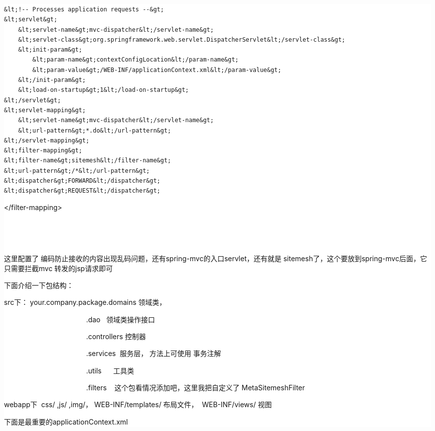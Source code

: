 	&lt;!-- Processes application requests --&gt;
	&lt;servlet&gt;
		&lt;servlet-name&gt;mvc-dispatcher&lt;/servlet-name&gt;
		&lt;servlet-class&gt;org.springframework.web.servlet.DispatcherServlet&lt;/servlet-class&gt;
		&lt;init-param&gt;
			&lt;param-name&gt;contextConfigLocation&lt;/param-name&gt;
			&lt;param-value&gt;/WEB-INF/applicationContext.xml&lt;/param-value&gt;
		&lt;/init-param&gt;
		&lt;load-on-startup&gt;1&lt;/load-on-startup&gt;
	&lt;/servlet&gt;		
	&lt;servlet-mapping&gt;
		&lt;servlet-name&gt;mvc-dispatcher&lt;/servlet-name&gt;
		&lt;url-pattern&gt;*.do&lt;/url-pattern&gt;
	&lt;/servlet-mapping&gt;
	&lt;filter-mapping&gt;
    &lt;filter-name&gt;sitemesh&lt;/filter-name&gt;
    &lt;url-pattern&gt;/*&lt;/url-pattern&gt;
    &lt;dispatcher&gt;FORWARD&lt;/dispatcher&gt;
    &lt;dispatcher&gt;REQUEST&lt;/dispatcher&gt;
  &lt;/filter-mapping&gt;
</pre>
<p>
	<br />
</p>
<p>
	<br />
</p>
<p>
	这里配置了 编码防止接收的内容出现乱码问题，还有spring-mvc的入口servlet，还有就是 sitemesh了，这个要放到spring-mvc后面，它只需要拦截mvc 转发的jsp请求即可
</p>
<p>
	下面介绍一下包结构：
</p>
<p>
	src下： your.company.package.domains 领域类，
</p>
<p>
	&nbsp; &nbsp; &nbsp; &nbsp; &nbsp; &nbsp; &nbsp; &nbsp; &nbsp; &nbsp; &nbsp; &nbsp; &nbsp; &nbsp; &nbsp; &nbsp; &nbsp; &nbsp; &nbsp; &nbsp; &nbsp; .dao &nbsp; 领域类操作接口
</p>
<p>
	&nbsp; &nbsp; &nbsp; &nbsp; &nbsp; &nbsp; &nbsp; &nbsp; &nbsp; &nbsp; &nbsp; &nbsp; &nbsp; &nbsp; &nbsp; &nbsp; &nbsp; &nbsp; &nbsp; &nbsp; &nbsp; .controllers 控制器
</p>
<p>
	&nbsp; &nbsp; &nbsp; &nbsp; &nbsp; &nbsp; &nbsp; &nbsp; &nbsp; &nbsp; &nbsp; &nbsp; &nbsp; &nbsp; &nbsp; &nbsp; &nbsp; &nbsp; &nbsp; &nbsp; &nbsp; .services &nbsp;服务层， 方法上可使用 事务注解
</p>
<p>
	&nbsp; &nbsp; &nbsp; &nbsp; &nbsp; &nbsp; &nbsp; &nbsp; &nbsp; &nbsp; &nbsp; &nbsp; &nbsp; &nbsp; &nbsp; &nbsp; &nbsp; &nbsp; &nbsp; &nbsp; &nbsp; .utils &nbsp; &nbsp; &nbsp;工具类
</p>
<p>
	&nbsp; &nbsp; &nbsp; &nbsp; &nbsp; &nbsp; &nbsp; &nbsp; &nbsp; &nbsp; &nbsp; &nbsp; &nbsp; &nbsp; &nbsp; &nbsp; &nbsp; &nbsp; &nbsp; &nbsp; &nbsp; .filters &nbsp; &nbsp;这个包看情况添加吧，这里我把自定义了 MetaSitemeshFilter
</p>
<p>
	webapp下 &nbsp;css/ ,js/ ,img/， WEB-INF/templates/ 布局文件， &nbsp;WEB-INF/views/ 视图
</p>
<p>
	下面是最重要的applicationContext.xml
</p>
<p>